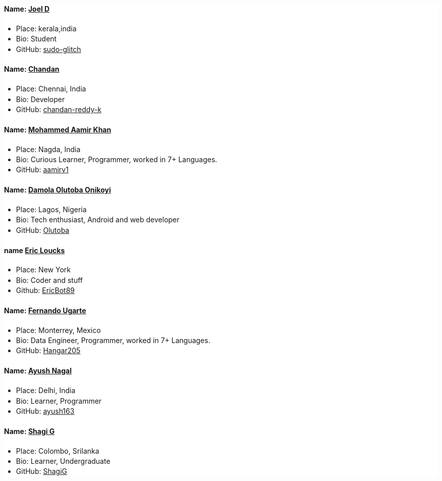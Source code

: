 #### Name: [Joel D](https://github.com/sudo-glitch)
- Place: kerala,india
- Bio: Student
- GitHub: [sudo-glitch](https://github.com/sudo-glitch)

#### Name: [Chandan](https://github.com/chandan-reddy-k)
- Place: Chennai, India
- Bio: Developer
- GitHub: [chandan-reddy-k](https://github.com/chandan-reddy-k)

#### Name: [Mohammed Aamir Khan](https://github.com/aamirv1)
- Place: Nagda, India
- Bio: Curious Learner, Programmer, worked in 7+ Languages.
- GitHub: [aamirv1](https://github.com/aamirv1)

#### Name: [Damola Olutoba Onikoyi](https://github.com/Olutobz)
- Place: Lagos, Nigeria
- Bio: Tech enthusiast, Android and web developer
- GitHub: [Olutoba](https://github.com/Olutobz)

#### name [Eric Loucks](https://github.com/EricBot89)
- Place: New York
- Bio: Coder and stuff
- Github: [EricBot89](https://github.com/EricBot89)

#### Name: [Fernando Ugarte ](https://github.com/Hangar205)
- Place: Monterrey, Mexico
- Bio: Data Engineer, Programmer, worked in 7+ Languages.
- GitHub: [Hangar205](https://github.com/Hangar205)

#### Name: [Ayush Nagal](https://github.com/ayush163)
- Place: Delhi, India
- Bio: Learner, Programmer
- GitHub: [ayush163](https://github.com/ayush163)

#### Name: [Shagi G](https://github.com/ayush163)
- Place: Colombo, Srilanka
- Bio: Learner, Undergraduate
- GitHub: [ShagiG](https://github.com/ShagiG)

